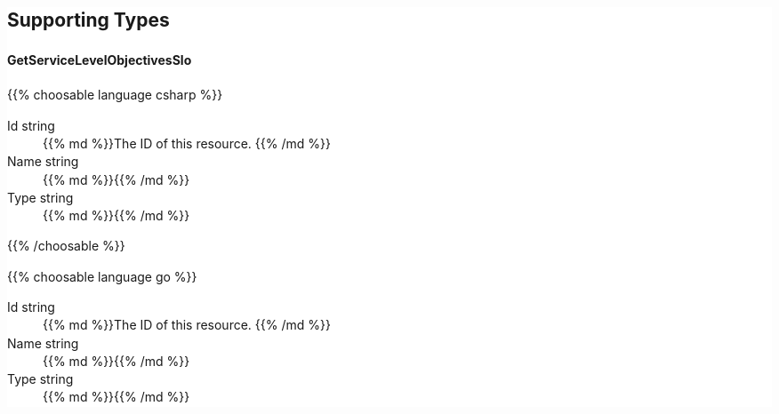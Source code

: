 


## Supporting Types


<h4 id="getservicelevelobjectivesslo">Get<wbr>Service<wbr>Level<wbr>Objectives<wbr>Slo</h4>



{{% choosable language csharp %}}
<dl class="resources-properties"><dt class="property-required"
            title="Required">
        <span id="id_csharp">
<a href="#id_csharp" style="color: inherit; text-decoration: inherit;">Id</a>
</span>
        <span class="property-indicator"></span>
        <span class="property-type">string</span>
    </dt>
    <dd>{{% md %}}The ID of this resource.
{{% /md %}}</dd><dt class="property-required"
            title="Required">
        <span id="name_csharp">
<a href="#name_csharp" style="color: inherit; text-decoration: inherit;">Name</a>
</span>
        <span class="property-indicator"></span>
        <span class="property-type">string</span>
    </dt>
    <dd>{{% md %}}{{% /md %}}</dd><dt class="property-required"
            title="Required">
        <span id="type_csharp">
<a href="#type_csharp" style="color: inherit; text-decoration: inherit;">Type</a>
</span>
        <span class="property-indicator"></span>
        <span class="property-type">string</span>
    </dt>
    <dd>{{% md %}}{{% /md %}}</dd></dl>
{{% /choosable %}}

{{% choosable language go %}}
<dl class="resources-properties"><dt class="property-required"
            title="Required">
        <span id="id_go">
<a href="#id_go" style="color: inherit; text-decoration: inherit;">Id</a>
</span>
        <span class="property-indicator"></span>
        <span class="property-type">string</span>
    </dt>
    <dd>{{% md %}}The ID of this resource.
{{% /md %}}</dd><dt class="property-required"
            title="Required">
        <span id="name_go">
<a href="#name_go" style="color: inherit; text-decoration: inherit;">Name</a>
</span>
        <span class="property-indicator"></span>
        <span class="property-type">string</span>
    </dt>
    <dd>{{% md %}}{{% /md %}}</dd><dt class="property-required"
            title="Required">
        <span id="type_go">
<a href="#type_go" style="color: inherit; text-decoration: inherit;">Type</a>
</span>
        <span class="property-indicator"></span>
        <span class="property-type">string</span>
    </dt>
    <dd>{{% md %}}{{% /md %}}</dd></dl>